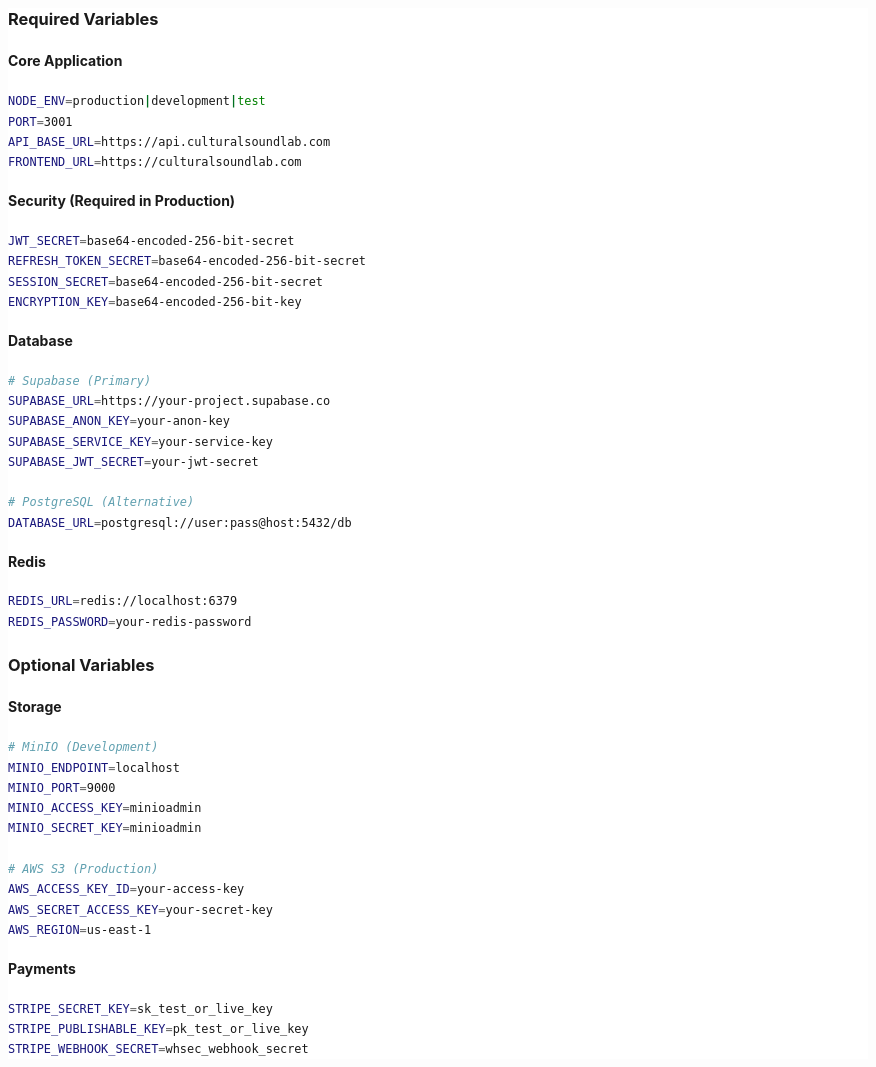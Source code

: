 ### Required Variables

#### Core Application
```bash
NODE_ENV=production|development|test
PORT=3001
API_BASE_URL=https://api.culturalsoundlab.com
FRONTEND_URL=https://culturalsoundlab.com
```

#### Security (Required in Production)
```bash
JWT_SECRET=base64-encoded-256-bit-secret
REFRESH_TOKEN_SECRET=base64-encoded-256-bit-secret
SESSION_SECRET=base64-encoded-256-bit-secret
ENCRYPTION_KEY=base64-encoded-256-bit-key
```

#### Database
```bash
# Supabase (Primary)
SUPABASE_URL=https://your-project.supabase.co
SUPABASE_ANON_KEY=your-anon-key
SUPABASE_SERVICE_KEY=your-service-key
SUPABASE_JWT_SECRET=your-jwt-secret

# PostgreSQL (Alternative)
DATABASE_URL=postgresql://user:pass@host:5432/db
```

#### Redis
```bash
REDIS_URL=redis://localhost:6379
REDIS_PASSWORD=your-redis-password
```

### Optional Variables

#### Storage
```bash
# MinIO (Development)
MINIO_ENDPOINT=localhost
MINIO_PORT=9000
MINIO_ACCESS_KEY=minioadmin
MINIO_SECRET_KEY=minioadmin

# AWS S3 (Production)
AWS_ACCESS_KEY_ID=your-access-key
AWS_SECRET_ACCESS_KEY=your-secret-key
AWS_REGION=us-east-1
```

#### Payments
```bash
STRIPE_SECRET_KEY=sk_test_or_live_key
STRIPE_PUBLISHABLE_KEY=pk_test_or_live_key
STRIPE_WEBHOOK_SECRET=whsec_webhook_secret
```
